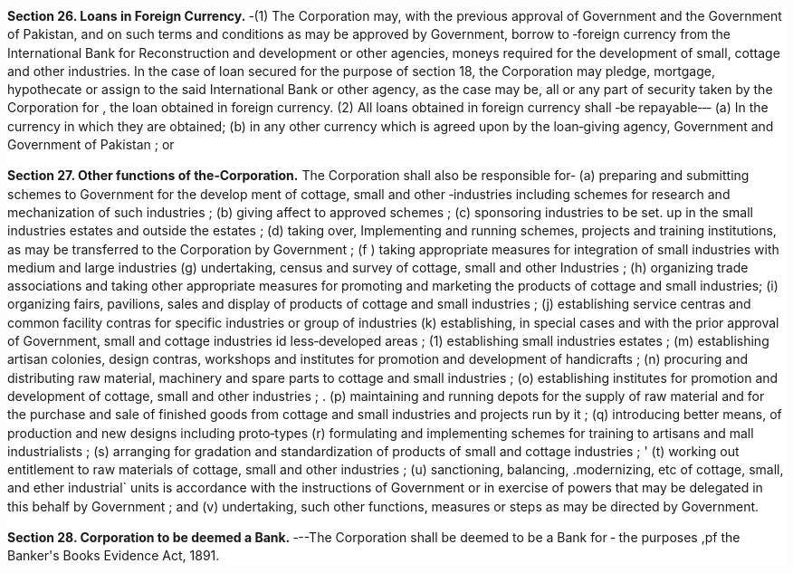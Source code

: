 **Section 26. Loans in Foreign Currency.**
‑(1) The Corporation may, with the previous approval of Government and the Government of Pakistan, and on such terms and conditions as may be approved by Government, borrow to ‑foreign currency from the International Bank for Reconstruction and development or other agencies, moneys required for the development of small, cottage and other industries. In the case of loan secured for the purpose of section 18, the Corporation may pledge, mortgage, hypothecate or assign to the said International Bank or other agency, as the case may be, all or any part of security taken by the Corporation for , the loan obtained in foreign currency.
    (2) All loans obtained in foreign currency shall ‑be repayable‑‑‑
    (a) In the currency in which they are obtained;
    (b) in any other currency which is agreed upon by the loan‑giving agency, Government and Government of Pakistan ; or

**Section 27. Other functions of the‑Corporation.**
 The Corporation shall also be responsible for‑
(a) preparing and submitting schemes to Government for the develop ment of cottage, small and other ‑industries including schemes for research and mechanization of such industries ;
(b) giving affect to approved schemes ;
(c) sponsoring industries to be set. up in the small industries estates and outside the estates ;
(d) taking over, Implementing and running schemes, projects and training institutions, as may be transferred to the Corporation by Government ;
(f ) taking appropriate measures for integration of small industries with medium and large industries
(g) undertaking, census and survey of cottage, small and other Industries ;
(h) organizing trade associations and taking other appropriate measures for promoting and marketing the products of cottage and small industries;
(i) organizing fairs, pavilions, sales and display of products of cottage and small industries ;
(j) establishing service centras and common facility contras for specific industries or group of industries
(k) establishing, in special cases and with the prior approval of Government, small and cottage industries id less‑developed areas ;
(1) establishing small industries estates ;
(m) establishing artisan colonies, design contras, workshops and institutes for promotion and development of handicrafts ;
(n) procuring and distributing raw material, machinery and spare parts to cottage and small industries ;
(o) establishing institutes for promotion and development of cottage, small and other industries ; .
(p) maintaining and running depots for the supply of raw material and for the purchase and sale of finished goods from cottage and small industries and projects run by it ;
(q) introducing better means, of production and new designs including proto‑types
(r) formulating and implementing schemes for training to artisans and mall industrialists ;
(s) arranging for gradation and standardization of products of small and cottage industries ; '
(t) working out entitlement to raw materials of cottage, small and other industries ;
(u) sanctioning, balancing, .modernizing, etc of cottage, small, and ether industrial` units is accordance with the instructions of Government or in exercise of powers that may be delegated in this behalf by Government ; and
(v) undertaking, such other functions, measures or steps as may be directed by Government.

**Section 28. Corporation to be deemed a Bank.**
‑--The Corporation shall be deemed to be a Bank for ‑ the purposes ,pf the Banker's Books Evidence Act, 1891.
